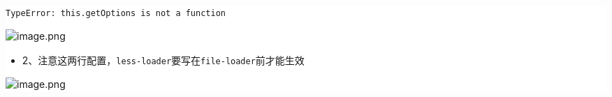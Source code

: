 `TypeError: this.getOptions is not a function`

![image.png](https://p6-juejin.byteimg.com/tos-cn-i-k3u1fbpfcp/96169cec2fd04b08a8073118bb801e9d~tplv-k3u1fbpfcp-watermark.image)

- 2、注意这两行配置，`less-loader`要写在`file-loader`前才能生效

![image.png](https://p9-juejin.byteimg.com/tos-cn-i-k3u1fbpfcp/c9f142723f5d4f699d9ca9d5e810858e~tplv-k3u1fbpfcp-watermark.image)